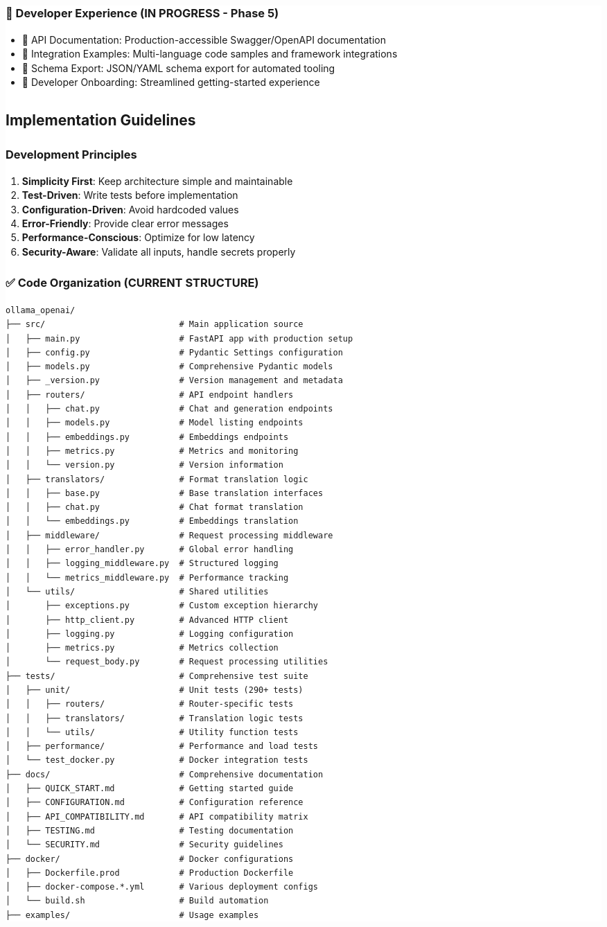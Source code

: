 ### 🔄 Developer Experience (IN PROGRESS - Phase 5)
- 🔄 API Documentation: Production-accessible Swagger/OpenAPI documentation
- 🔄 Integration Examples: Multi-language code samples and framework integrations
- 🔄 Schema Export: JSON/YAML schema export for automated tooling
- 🔄 Developer Onboarding: Streamlined getting-started experience

## Implementation Guidelines

### Development Principles
1. **Simplicity First**: Keep architecture simple and maintainable
2. **Test-Driven**: Write tests before implementation
3. **Configuration-Driven**: Avoid hardcoded values
4. **Error-Friendly**: Provide clear error messages
5. **Performance-Conscious**: Optimize for low latency
6. **Security-Aware**: Validate all inputs, handle secrets properly

### ✅ Code Organization (CURRENT STRUCTURE)
```
ollama_openai/
├── src/                           # Main application source
│   ├── main.py                    # FastAPI app with production setup
│   ├── config.py                  # Pydantic Settings configuration
│   ├── models.py                  # Comprehensive Pydantic models
│   ├── _version.py                # Version management and metadata
│   ├── routers/                   # API endpoint handlers
│   │   ├── chat.py                # Chat and generation endpoints
│   │   ├── models.py              # Model listing endpoints
│   │   ├── embeddings.py          # Embeddings endpoints
│   │   ├── metrics.py             # Metrics and monitoring
│   │   └── version.py             # Version information
│   ├── translators/               # Format translation logic
│   │   ├── base.py                # Base translation interfaces
│   │   ├── chat.py                # Chat format translation
│   │   └── embeddings.py          # Embeddings translation
│   ├── middleware/                # Request processing middleware
│   │   ├── error_handler.py       # Global error handling
│   │   ├── logging_middleware.py  # Structured logging
│   │   └── metrics_middleware.py  # Performance tracking
│   └── utils/                     # Shared utilities
│       ├── exceptions.py          # Custom exception hierarchy
│       ├── http_client.py         # Advanced HTTP client
│       ├── logging.py             # Logging configuration
│       ├── metrics.py             # Metrics collection
│       └── request_body.py        # Request processing utilities
├── tests/                         # Comprehensive test suite
│   ├── unit/                      # Unit tests (290+ tests)
│   │   ├── routers/               # Router-specific tests
│   │   ├── translators/           # Translation logic tests
│   │   └── utils/                 # Utility function tests
│   ├── performance/               # Performance and load tests
│   └── test_docker.py             # Docker integration tests
├── docs/                          # Comprehensive documentation
│   ├── QUICK_START.md             # Getting started guide
│   ├── CONFIGURATION.md           # Configuration reference
│   ├── API_COMPATIBILITY.md       # API compatibility matrix
│   ├── TESTING.md                 # Testing documentation
│   └── SECURITY.md                # Security guidelines
├── docker/                        # Docker configurations
│   ├── Dockerfile.prod            # Production Dockerfile
│   ├── docker-compose.*.yml       # Various deployment configs
│   └── build.sh                   # Build automation
├── examples/                      # Usage examples
```